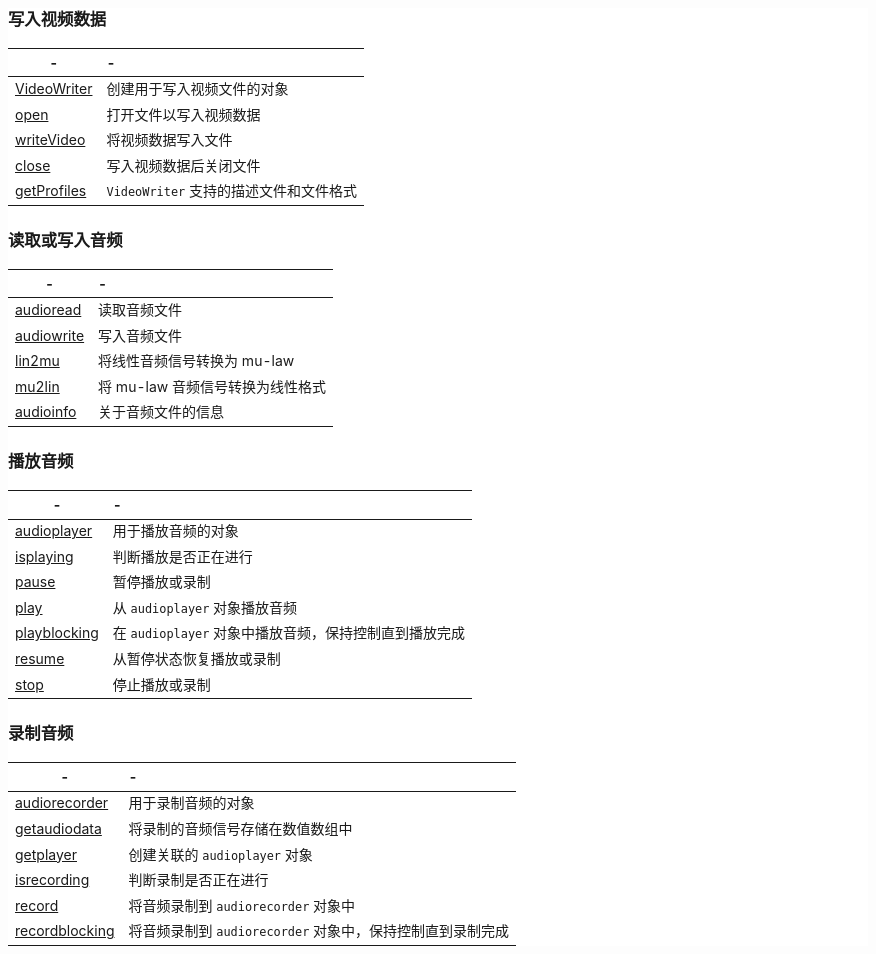 ### 写入视频数据

| -                                                                                     | -                                                             |
| ------------------------------------------------------------------------------------- | :------------------------------------------------------------ |
| [VideoWriter](https://www.mathworks.com/help/matlab/ref/videowriter.html)             | 创建用于写入视频文件的对象                                    |
| [open](https://www.mathworks.com/help/matlab/ref/videowriter.open.html)               | 打开文件以写入视频数据                                        |
| [writeVideo](https://www.mathworks.com/help/matlab/ref/videowriter.writevideo.html)   | 将视频数据写入文件                                            |
| [close](https://www.mathworks.com/help/matlab/ref/videowriter.close.html)             | 写入视频数据后关闭文件                                        |
| [getProfiles](https://www.mathworks.com/help/matlab/ref/videowriter.getprofiles.html) | `VideoWriter` 支持的描述文件和文件格式                        |

### 读取或写入音频

| -                                                                       | -                                            |
| ----------------------------------------------------------------------- | :------------------------------------------- |
| [audioread](https://www.mathworks.com/help/matlab/ref/audioread.html)   | 读取音频文件                                 |
| [audiowrite](https://www.mathworks.com/help/matlab/ref/audiowrite.html) | 写入音频文件                                 |
| [lin2mu](https://www.mathworks.com/help/matlab/ref/lin2mu.html)         | 将线性音频信号转换为 mu-law                  |
| [mu2lin](https://www.mathworks.com/help/matlab/ref/mu2lin.html)         | 将 mu-law 音频信号转换为线性格式             |
| [audioinfo](https://www.mathworks.com/help/matlab/ref/audioinfo.html)   | 关于音频文件的信息                           |

### 播放音频

| -                                                                                       | -                                                                           |
| --------------------------------------------------------------------------------------- | :-------------------------------------------------------------------------- |
| [audioplayer](https://www.mathworks.com/help/matlab/ref/audioplayer.html)               | 用于播放音频的对象                                                          |
| [isplaying](https://www.mathworks.com/help/matlab/ref/audioplayer.isplaying.html)       | 判断播放是否正在进行                                                        |
| [pause](https://www.mathworks.com/help/matlab/ref/audioplayer.pause.html)               | 暂停播放或录制                                                              |
| [play](https://www.mathworks.com/help/matlab/ref/audioplayer.play.html)                 | 从 `audioplayer` 对象播放音频                                               |
| [playblocking](https://www.mathworks.com/help/matlab/ref/audioplayer.playblocking.html) | 在 `audioplayer` 对象中播放音频，保持控制直到播放完成                       |
| [resume](https://www.mathworks.com/help/matlab/ref/audioplayer.resume.html)             | 从暂停状态恢复播放或录制                                                    |
| [stop](https://www.mathworks.com/help/matlab/ref/audioplayer.stop.html)                 | 停止播放或录制                                                              |

### 录制音频

| -                                                                                             | -                                                                                     |
| --------------------------------------------------------------------------------------------- | :------------------------------------------------------------------------------------ |
| [audiorecorder](https://www.mathworks.com/help/matlab/ref/audiorecorder.html)                 | 用于录制音频的对象                                                                    |
| [getaudiodata](https://www.mathworks.com/help/matlab/ref/audiorecorder.getaudiodata.html)     | 将录制的音频信号存储在数值数组中                                                      |
| [getplayer](https://www.mathworks.com/help/matlab/ref/audiorecorder.getplayer.html)           | 创建关联的 `audioplayer` 对象                                                         |
| [isrecording](https://www.mathworks.com/help/matlab/ref/audiorecorder.isrecording.html)       | 判断录制是否正在进行                                                                  |
| [record](https://www.mathworks.com/help/matlab/ref/audiorecorder.record.html)                 | 将音频录制到 `audiorecorder` 对象中                                                   |
| [recordblocking](https://www.mathworks.com/help/matlab/ref/audiorecorder.recordblocking.html) | 将音频录制到 `audiorecorder` 对象中，保持控制直到录制完成                             |
